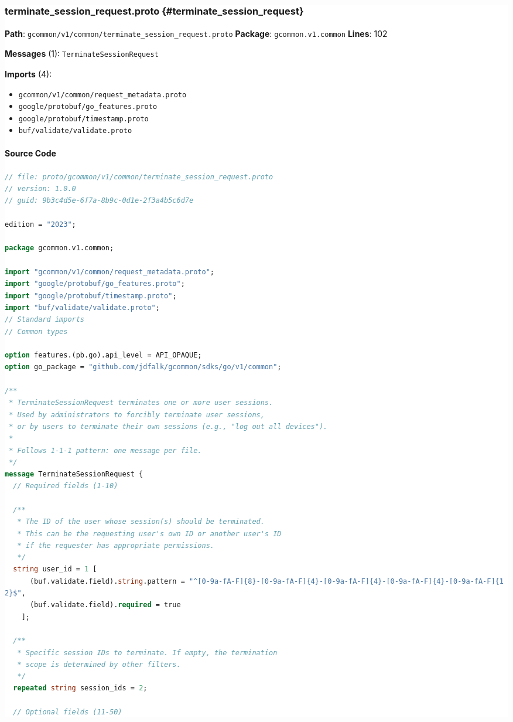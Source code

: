 
### terminate_session_request.proto {#terminate_session_request}

**Path**: `gcommon/v1/common/terminate_session_request.proto` **Package**: `gcommon.v1.common` **Lines**: 102

**Messages** (1): `TerminateSessionRequest`

**Imports** (4):

- `gcommon/v1/common/request_metadata.proto`
- `google/protobuf/go_features.proto`
- `google/protobuf/timestamp.proto`
- `buf/validate/validate.proto`

#### Source Code

```protobuf
// file: proto/gcommon/v1/common/terminate_session_request.proto
// version: 1.0.0
// guid: 9b3c4d5e-6f7a-8b9c-0d1e-2f3a4b5c6d7e

edition = "2023";

package gcommon.v1.common;

import "gcommon/v1/common/request_metadata.proto";
import "google/protobuf/go_features.proto";
import "google/protobuf/timestamp.proto";
import "buf/validate/validate.proto";
// Standard imports
// Common types

option features.(pb.go).api_level = API_OPAQUE;
option go_package = "github.com/jdfalk/gcommon/sdks/go/v1/common";

/**
 * TerminateSessionRequest terminates one or more user sessions.
 * Used by administrators to forcibly terminate user sessions,
 * or by users to terminate their own sessions (e.g., "log out all devices").
 *
 * Follows 1-1-1 pattern: one message per file.
 */
message TerminateSessionRequest {
  // Required fields (1-10)

  /**
   * The ID of the user whose session(s) should be terminated.
   * This can be the requesting user's own ID or another user's ID
   * if the requester has appropriate permissions.
   */
  string user_id = 1 [
      (buf.validate.field).string.pattern = "^[0-9a-fA-F]{8}-[0-9a-fA-F]{4}-[0-9a-fA-F]{4}-[0-9a-fA-F]{4}-[0-9a-fA-F]{12}$",
      (buf.validate.field).required = true
    ];

  /**
   * Specific session IDs to terminate. If empty, the termination
   * scope is determined by other filters.
   */
  repeated string session_ids = 2;

  // Optional fields (11-50)

```